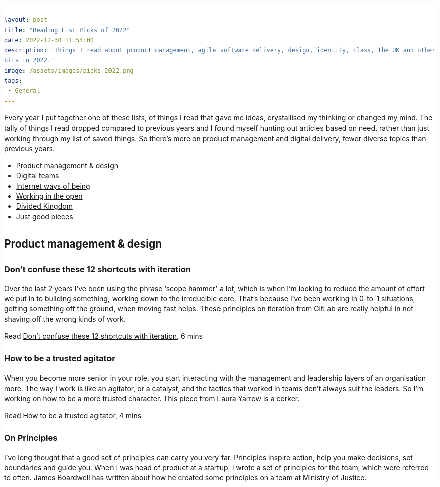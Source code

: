 ```yaml
---
layout: post
title: "Reading List Picks of 2022"
date: 2022-12-30 11:54:00
description: "Things I read about product management, agile software delivery, design, identity, class, the UK and other bits in 2022."
image: /assets/images/picks-2022.png
tags:
 - General
---
```


Every year I put together one of these lists, of things I read that gave me ideas, crystallised my thinking or changed my mind. The tally of things I read dropped compared to previous years and I found myself hunting out articles based on need, rather than just working through my list of saved things. So there’s more on product management and digital delivery, fewer diverse topics than previous years.

- [Product management & design](#product-management--design)
- [Digital teams](#digital-teams)
- [Internet ways of being](#internet-ways-of-being)
- [Working in the open](#working-in-the-open)
- [Divided Kingdom](#divided-kingdom)
- [Just good pieces](#just-good-pieces)

## Product management & design

### Don’t confuse these 12 shortcuts with iteration

Over the last 2 years I’ve been using the phrase ‘scope hammer’ a lot, which is when I’m looking to reduce the amount of effort we put in to building something, working down to the irreducible core. That’s because I’ve been working in [0-to-1](https://en.wikipedia.org/wiki/Zero_to_One) situations, getting something off the ground, when moving fast helps. These principles on iteration from GitLab are really helpful in not shaving off the wrong kinds of work.

Read [Don’t confuse these 12 shortcuts with iteration](https://about.gitlab.com/blog/2021/12/01/dont-confuse-these-twelve-shortcuts-with-iteration/), 6 mins

### How to be a trusted agitator

When you become more senior in your role, you start interacting with the management and leadership layers of an organisation more. The way I work is like an agitator, or a catalyst, and the tactics that worked in teams don’t always suit the leaders. So I’m working on how to be a more trusted character. This piece from Laura Yarrow is a corker.

Read [How to be a trusted agitator](https://designnotes.blog.gov.uk/2022/07/05/how-to-be-a-trusted-agitator/), 4 mins

### On Principles

I’ve long thought that a good set of principles can carry you very far. Principles inspire action, help you make decisions, set boundaries and guide you. When I was head of product at a startup, I wrote a set of principles for the team, which were referred to often. James Boardwell has written about how he created some principles on a team at Ministry of Justice.
